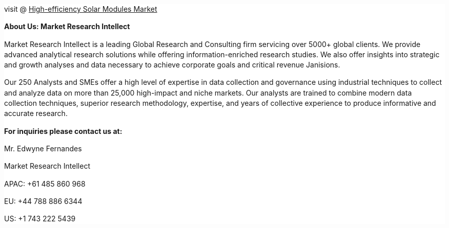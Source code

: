 visit&nbsp;@</strong>&nbsp;</span><span class="font-[700]"><a href="https://www.marketresearchintellect.com/product/global-high-efficiency-solar-modules-market/?utm_source=Linkedin&utm_medium=026" target="_blank" data-tracking-control-name="article-ssr-frontend-pulse_little-text-block" data-tracking-will-navigate="" data-test-link="">High-efficiency Solar Modules Market</a></span></p><p><strong><span class="font-[700]">About Us: Market Research Intellect</span></strong></p><p><span class="">Market Research Intellect is a leading Global Research and Consulting firm servicing over 5000+ global clients. We provide advanced analytical research solutions while offering information-enriched research studies.&nbsp;</span>We also offer insights into strategic and growth analyses and data necessary to achieve corporate goals and critical revenue Janisions.</p><p><span class="">Our 250 Analysts and SMEs offer a high level of expertise in data collection and governance using industrial techniques to collect and analyze data on more than 25,000 high-impact and niche markets. Our analysts are trained to combine modern data collection techniques, superior research methodology, expertise, and years of collective experience to produce informative and accurate research.</span></p><p><strong>For inquiries please contact us at:</strong></p><p>Mr. Edwyne Fernandes</p><p>Market Research Intellect</p><p>APAC: +61 485 860 968</p><p>EU: +44 788 886 6344</p><p>US: +1 743 222 5439</p>

